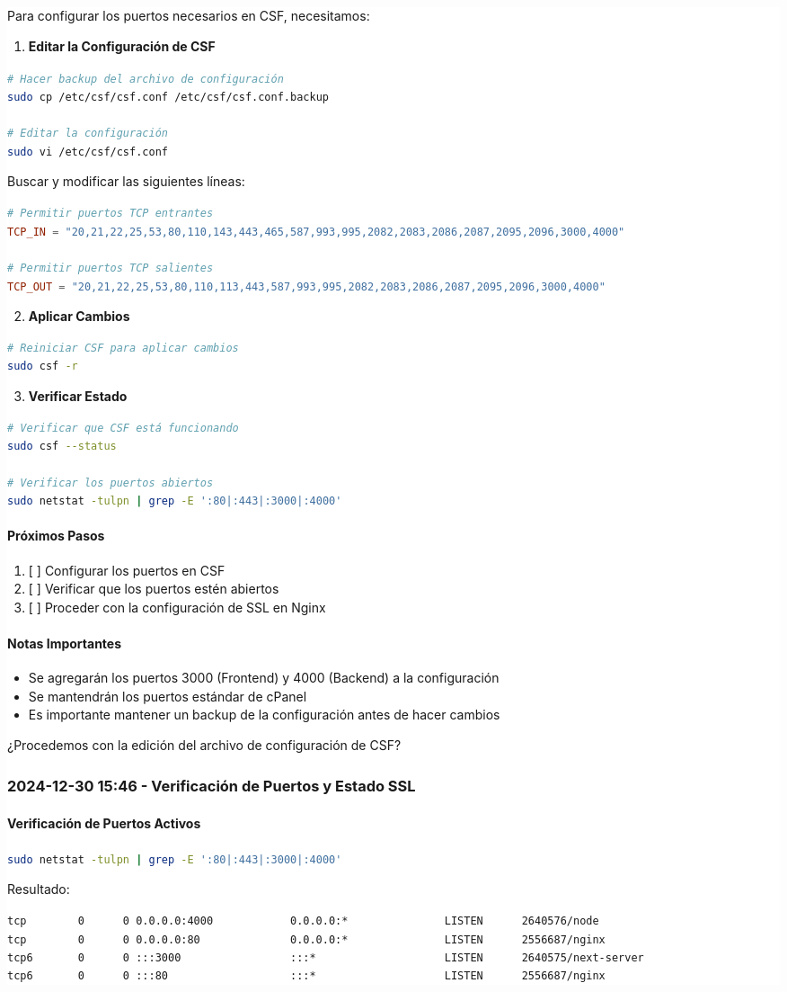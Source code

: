 Para configurar los puertos necesarios en CSF, necesitamos:

1. **Editar la Configuración de CSF**
```bash
# Hacer backup del archivo de configuración
sudo cp /etc/csf/csf.conf /etc/csf/csf.conf.backup

# Editar la configuración
sudo vi /etc/csf/csf.conf
```

Buscar y modificar las siguientes líneas:
```conf
# Permitir puertos TCP entrantes
TCP_IN = "20,21,22,25,53,80,110,143,443,465,587,993,995,2082,2083,2086,2087,2095,2096,3000,4000"

# Permitir puertos TCP salientes
TCP_OUT = "20,21,22,25,53,80,110,113,443,587,993,995,2082,2083,2086,2087,2095,2096,3000,4000"
```

2. **Aplicar Cambios**
```bash
# Reiniciar CSF para aplicar cambios
sudo csf -r
```

3. **Verificar Estado**
```bash
# Verificar que CSF está funcionando
sudo csf --status

# Verificar los puertos abiertos
sudo netstat -tulpn | grep -E ':80|:443|:3000|:4000'
```

#### Próximos Pasos
1. [ ] Configurar los puertos en CSF
2. [ ] Verificar que los puertos estén abiertos
3. [ ] Proceder con la configuración de SSL en Nginx

#### Notas Importantes
- Se agregarán los puertos 3000 (Frontend) y 4000 (Backend) a la configuración
- Se mantendrán los puertos estándar de cPanel
- Es importante mantener un backup de la configuración antes de hacer cambios

¿Procedemos con la edición del archivo de configuración de CSF?

### 2024-12-30 15:46 - Verificación de Puertos y Estado SSL

#### Verificación de Puertos Activos
```bash
sudo netstat -tulpn | grep -E ':80|:443|:3000|:4000'
```

Resultado:
```
tcp        0      0 0.0.0.0:4000            0.0.0.0:*               LISTEN      2640576/node
tcp        0      0 0.0.0.0:80              0.0.0.0:*               LISTEN      2556687/nginx
tcp6       0      0 :::3000                 :::*                    LISTEN      2640575/next-server
tcp6       0      0 :::80                   :::*                    LISTEN      2556687/nginx
```
